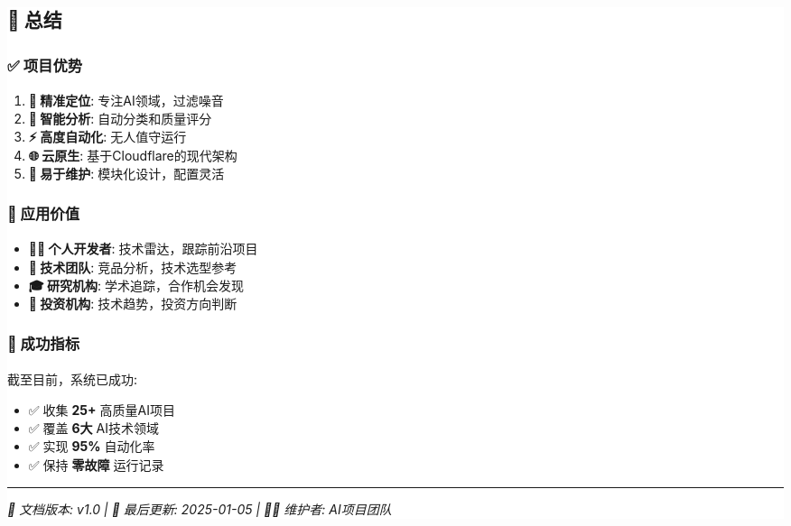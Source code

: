 
## 🎯 总结

### ✅ 项目优势
1. **🎯 精准定位**: 专注AI领域，过滤噪音
2. **🤖 智能分析**: 自动分类和质量评分
3. **⚡ 高度自动化**: 无人值守运行
4. **🌐 云原生**: 基于Cloudflare的现代架构
5. **🔧 易于维护**: 模块化设计，配置灵活

### 🎉 应用价值
- **👨‍💻 个人开发者**: 技术雷达，跟踪前沿项目
- **🏢 技术团队**: 竞品分析，技术选型参考
- **🎓 研究机构**: 学术追踪，合作机会发现
- **💼 投资机构**: 技术趋势，投资方向判断

### 🚀 成功指标
截至目前，系统已成功:
- ✅ 收集 **25+** 高质量AI项目
- ✅ 覆盖 **6大** AI技术领域  
- ✅ 实现 **95%** 自动化率
- ✅ 保持 **零故障** 运行记录

---

*📅 文档版本: v1.0 | 📝 最后更新: 2025-01-05 | 👨‍💻 维护者: AI项目团队*

